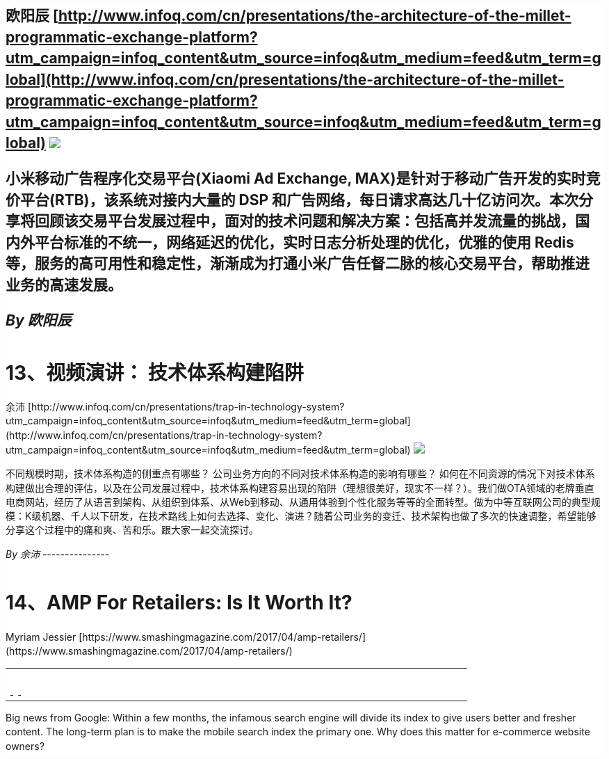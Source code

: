 欧阳辰
[http://www.infoq.com/cn/presentations/the-architecture-of-the-millet-programmatic-exchange-platform?utm_campaign=infoq_content&utm_source=infoq&utm_medium=feed&utm_term=global](http://www.infoq.com/cn/presentations/the-architecture-of-the-millet-programmatic-exchange-platform?utm_campaign=infoq_content&utm_source=infoq&utm_medium=feed&utm_term=global)
<img src="http://www.infoq.com/resource/presentations/the-architecture-of-the-millet-programmatic-exchange-platform/zh/mediumimage/ouyangchen270.jpg"/><p>小米移动广告程序化交易平台(Xiaomi Ad Exchange, MAX)是针对于移动广告开发的实时竞价平台(RTB)，该系统对接内大量的 DSP 和广告网络，每日请求高达几十亿访问次。本次分享将回顾该交易平台发展过程中，面对的技术问题和解决方案：包括高并发流量的挑战，国内外平台标准的不统一，网络延迟的优化，实时日志分析处理的优化，优雅的使用 Redis 等，服务的高可用性和稳定性，渐渐成为打通小米广告任督二脉的核心交易平台，帮助推进业务的高速发展。</p> <i>By 欧阳辰</i>
---------------
<h1 id="#title_12" >13、视频演讲： 技术体系构建陷阱</h1>
余沛
[http://www.infoq.com/cn/presentations/trap-in-technology-system?utm_campaign=infoq_content&utm_source=infoq&utm_medium=feed&utm_term=global](http://www.infoq.com/cn/presentations/trap-in-technology-system?utm_campaign=infoq_content&utm_source=infoq&utm_medium=feed&utm_term=global)
<img src="http://www.infoq.com/resource/presentations/trap-in-technology-system/zh/mediumimage/yupei270.jpg"/><p>不同规模时期，技术体系构造的侧重点有哪些？ 公司业务方向的不同对技术体系构造的影响有哪些？ 如何在不同资源的情况下对技术体系构建做出合理的评估，以及在公司发展过程中，技术体系构建容易出现的陷阱（理想很美好，现实不一样？）。我们做OTA领域的老牌垂直电商网站，经历了从语言到架构、从组织到体系、从Web到移动、从通用体验到个性化服务等等的全面转型。做为中等互联网公司的典型规模：K级机器、千人以下研发，在技术路线上如何去选择、变化、演进？随着公司业务的变迁、技术架构也做了多次的快速调整，希望能够分享这个过程中的痛和爽、苦和乐。跟大家一起交流探讨。

</p> <i>By 余沛</i>
---------------
<h1 id="#title_13" >14、AMP For Retailers: Is It Worth It?</h1>
Myriam Jessier
[https://www.smashingmagazine.com/2017/04/amp-retailers/](https://www.smashingmagazine.com/2017/04/amp-retailers/)
<table width="650">
	<tr>
		<td width="650">
			<div style="width:650px;">
				<img src="http://statisches.auslieferung.commindo-media-ressourcen.de/advertisement.gif" alt="" border="0"/>
				<br/>
				<a href="http://auslieferung.commindo-media-ressourcen.de/random.php?mode=target&collection=smashing-rss&position=1" target="_blank">
					<img src="http://auslieferung.commindo-media-ressourcen.de/random.php?mode=image&collection=smashing-rss&position=1" border="0" alt=""/>
				</a>
				&nbsp;
				<a href="http://auslieferung.commindo-media-ressourcen.de/random.php?mode=target&collection=smashing-rss&position=2" target="_blank">
					<img src="http://auslieferung.commindo-media-ressourcen.de/random.php?mode=image&collection=smashing-rss&position=2" border="0" alt=""/>
				</a>
				&nbsp;
				<a href="http://auslieferung.commindo-media-ressourcen.de/random.php?mode=target&collection=smashing-rss&position=3" target="_blank">
					<img src="http://auslieferung.commindo-media-ressourcen.de/random.php?mode=image&collection=smashing-rss&position=3" border="0" alt=""/>
				</a>
			</div>
		</td>
	</tr>
</table><p>Big news from Google: Within a few months, the infamous search engine will divide its index to give users better and fresher content. The long-term plan is to make the mobile search index the primary one. Why does this matter for e-commerce website owners?</p>

<figure></figure>
